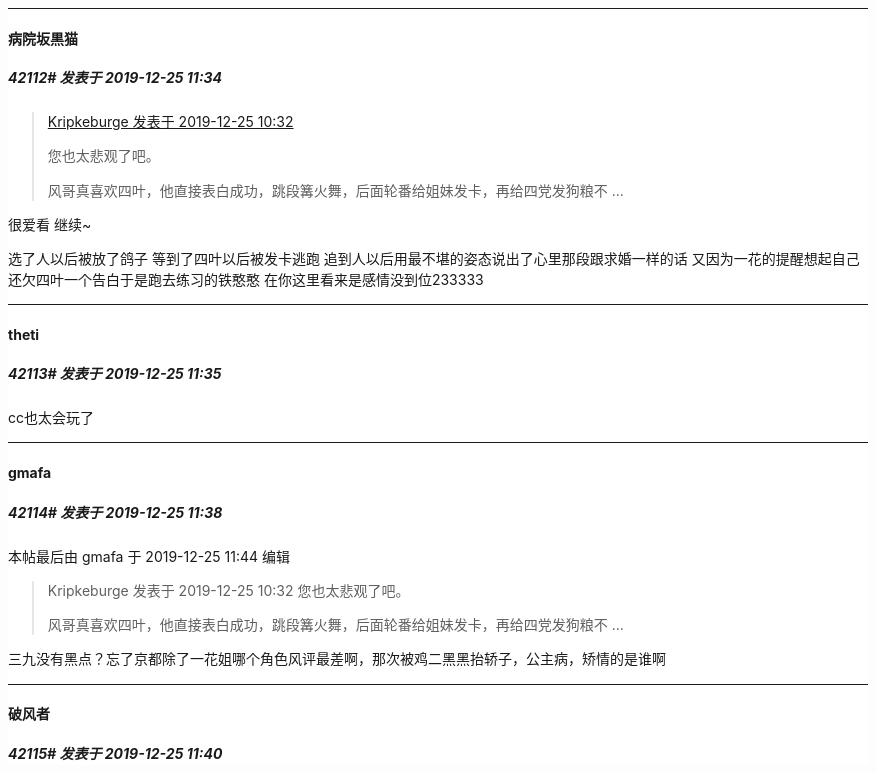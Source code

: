 

*****

####  病院坂黒猫  
##### 42112#       发表于 2019-12-25 11:34



<blockquote><a href="httphttps://bbs.saraba1st.com/2b/forum.php?mod=redirect&amp;goto=findpost&amp;pid=45977413&amp;ptid=1831320" target="_blank">Kripkeburge 发表于 2019-12-25 10:32</a>

您也太悲观了吧。

风哥真喜欢四叶，他直接表白成功，跳段篝火舞，后面轮番给姐妹发卡，再给四党发狗粮不 ...</blockquote>
很爱看 继续~


选了人以后被放了鸽子 等到了四叶以后被发卡逃跑 追到人以后用最不堪的姿态说出了心里那段跟求婚一样的话 又因为一花的提醒想起自己还欠四叶一个告白于是跑去练习的铁憨憨 在你这里看来是感情没到位233333







*****

####  theti  
##### 42113#       发表于 2019-12-25 11:35




cc也太会玩了







*****

####  gmafa  
##### 42114#       发表于 2019-12-25 11:38



 本帖最后由 gmafa 于 2019-12-25 11:44 编辑 
<blockquote>Kripkeburge 发表于 2019-12-25 10:32
您也太悲观了吧。

风哥真喜欢四叶，他直接表白成功，跳段篝火舞，后面轮番给姐妹发卡，再给四党发狗粮不 ...</blockquote>
三九没有黑点？忘了京都除了一花姐哪个角色风评最差啊，那次被鸡二黑黑抬轿子，公主病，矫情的是谁啊







*****

####  破风者  
##### 42115#       发表于 2019-12-25 11:40
